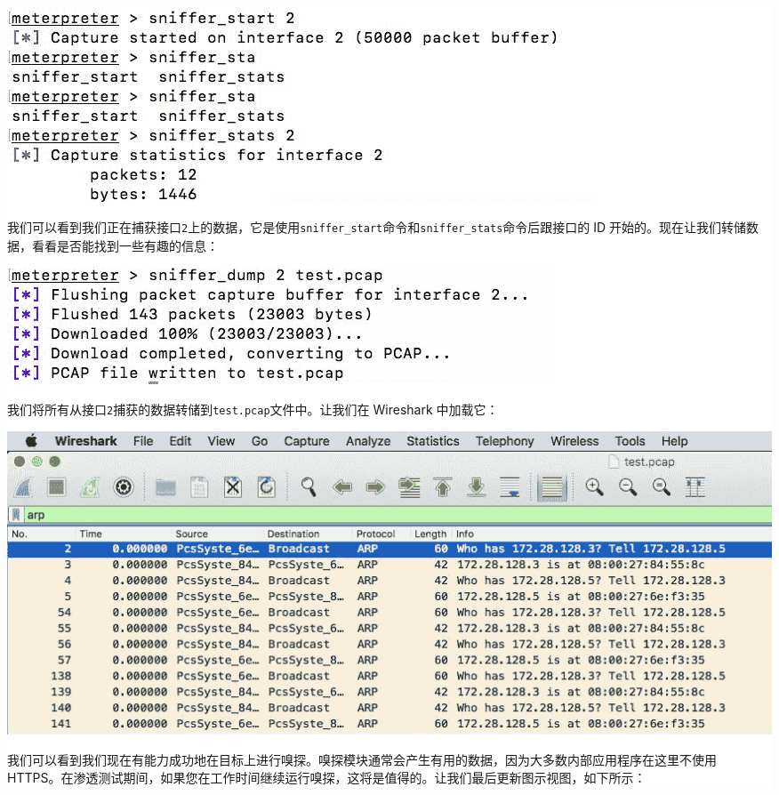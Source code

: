 ![](img/00185.jpeg)

我们可以看到我们正在捕获接口`2`上的数据，它是使用`sniffer_start`命令和`sniffer_stats`命令后跟接口的 ID 开始的。现在让我们转储数据，看看是否能找到一些有趣的信息：

![](img/00014.jpeg)

我们将所有从接口`2`捕获的数据转储到`test.pcap`文件中。让我们在 Wireshark 中加载它：

![](img/00247.jpeg)

我们可以看到我们现在有能力成功地在目标上进行嗅探。嗅探模块通常会产生有用的数据，因为大多数内部应用程序在这里不使用 HTTPS。在渗透测试期间，如果您在工作时间继续运行嗅探，这将是值得的。让我们最后更新图示视图，如下所示：
